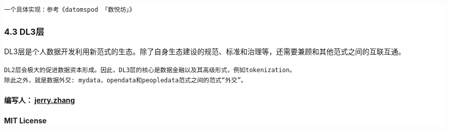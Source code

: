 ```markdown
一个具体实现：参考《datomspod 「数悦坊」》
```



### 4.3 DL3层

DL3层是个人数据开发利用新范式的生态。除了自身生态建设的规范、标准和治理等，还需要兼顾和其他范式之间的互联互通。

```markwodn
DL2层会极大的促进数据资本形成。因此，DL3层的核心是数据金融以及其高级形式，例如tokenization。
除此之外，就是数据外交: mydata，opendata和peopledata范式之间的范式“外交”。
```






#### 编写人： [jerry.zhang](jerry.zhang.bill@gmail.com)
#### MIT License

